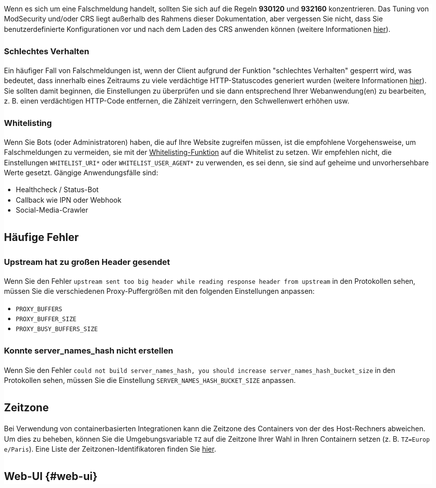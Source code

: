 Wenn es sich um eine Falschmeldung handelt, sollten Sie sich auf die Regeln **930120** und **932160** konzentrieren. Das Tuning von ModSecurity und/oder CRS liegt außerhalb des Rahmens dieser Dokumentation, aber vergessen Sie nicht, dass Sie benutzerdefinierte Konfigurationen vor und nach dem Laden des CRS anwenden können (weitere Informationen [hier](advanced.md#custom-configurations)).

### Schlechtes Verhalten

Ein häufiger Fall von Falschmeldungen ist, wenn der Client aufgrund der Funktion "schlechtes Verhalten" gesperrt wird, was bedeutet, dass innerhalb eines Zeitraums zu viele verdächtige HTTP-Statuscodes generiert wurden (weitere Informationen [hier](features.md#bad-behavior)). Sie sollten damit beginnen, die Einstellungen zu überprüfen und sie dann entsprechend Ihrer Webanwendung(en) zu bearbeiten, z. B. einen verdächtigen HTTP-Code entfernen, die Zählzeit verringern, den Schwellenwert erhöhen usw.

### Whitelisting

Wenn Sie Bots (oder Administratoren) haben, die auf Ihre Website zugreifen müssen, ist die empfohlene Vorgehensweise, um Falschmeldungen zu vermeiden, sie mit der [Whitelisting-Funktion](features.md#whitelist) auf die Whitelist zu setzen. Wir empfehlen nicht, die Einstellungen `WHITELIST_URI*` oder `WHITELIST_USER_AGENT*` zu verwenden, es sei denn, sie sind auf geheime und unvorhersehbare Werte gesetzt. Gängige Anwendungsfälle sind:

- Healthcheck / Status-Bot
- Callback wie IPN oder Webhook
- Social-Media-Crawler

## Häufige Fehler

### Upstream hat zu großen Header gesendet

Wenn Sie den Fehler `upstream sent too big header while reading response header from upstream` in den Protokollen sehen, müssen Sie die verschiedenen Proxy-Puffergrößen mit den folgenden Einstellungen anpassen:

- `PROXY_BUFFERS`
- `PROXY_BUFFER_SIZE`
- `PROXY_BUSY_BUFFERS_SIZE`

### Konnte server_names_hash nicht erstellen

Wenn Sie den Fehler `could not build server_names_hash, you should increase server_names_hash_bucket_size` in den Protokollen sehen, müssen Sie die Einstellung `SERVER_NAMES_HASH_BUCKET_SIZE` anpassen.

## Zeitzone

Bei Verwendung von containerbasierten Integrationen kann die Zeitzone des Containers von der des Host-Rechners abweichen. Um dies zu beheben, können Sie die Umgebungsvariable `TZ` auf die Zeitzone Ihrer Wahl in Ihren Containern setzen (z. B. `TZ=Europe/Paris`). Eine Liste der Zeitzonen-Identifikatoren finden Sie [hier](https://de.wikipedia.org/wiki/Liste_der_Zeitzonen-Datenbank-Zeitzonen#Liste).

## Web-UI {#web-ui}
